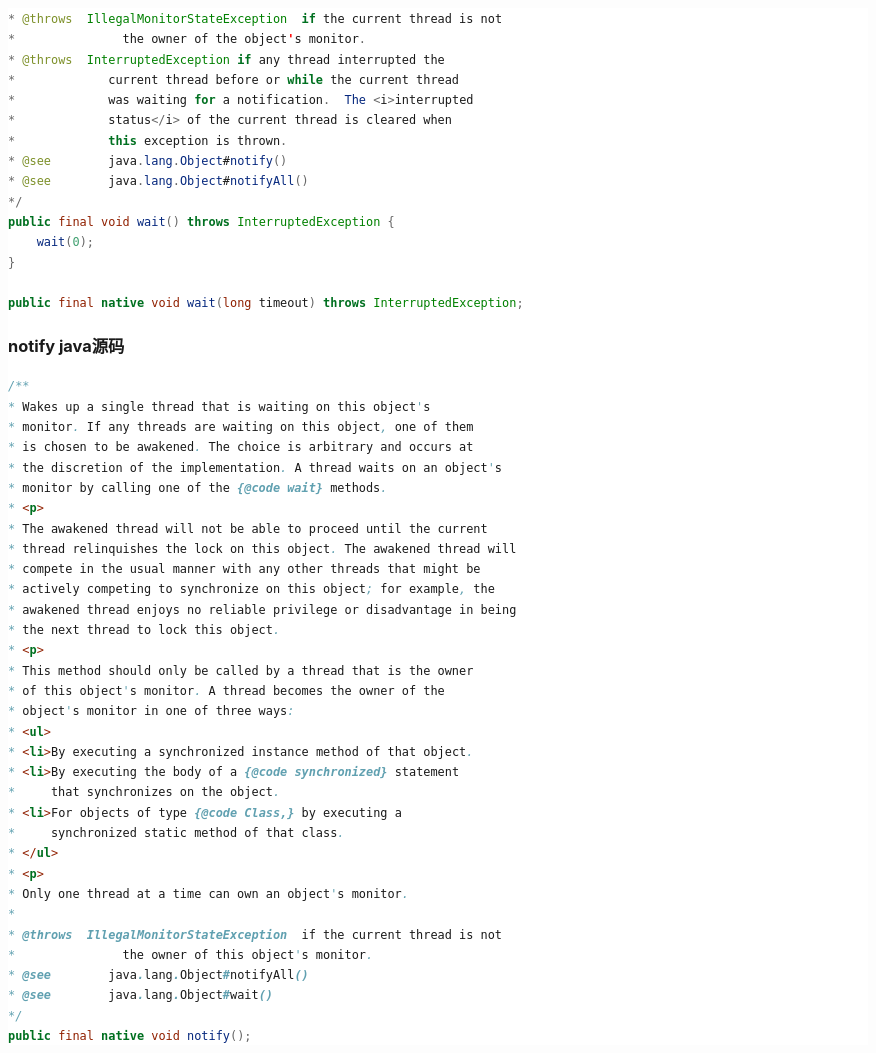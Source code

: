 ```java
* @throws  IllegalMonitorStateException  if the current thread is not
*               the owner of the object's monitor.
* @throws  InterruptedException if any thread interrupted the
*             current thread before or while the current thread
*             was waiting for a notification.  The <i>interrupted
*             status</i> of the current thread is cleared when
*             this exception is thrown.
* @see        java.lang.Object#notify()
* @see        java.lang.Object#notifyAll()
*/
public final void wait() throws InterruptedException {
    wait(0);
}

public final native void wait(long timeout) throws InterruptedException;
```

### notify java源码

```java
/**
* Wakes up a single thread that is waiting on this object's
* monitor. If any threads are waiting on this object, one of them
* is chosen to be awakened. The choice is arbitrary and occurs at
* the discretion of the implementation. A thread waits on an object's
* monitor by calling one of the {@code wait} methods.
* <p>
* The awakened thread will not be able to proceed until the current
* thread relinquishes the lock on this object. The awakened thread will
* compete in the usual manner with any other threads that might be
* actively competing to synchronize on this object; for example, the
* awakened thread enjoys no reliable privilege or disadvantage in being
* the next thread to lock this object.
* <p>
* This method should only be called by a thread that is the owner
* of this object's monitor. A thread becomes the owner of the
* object's monitor in one of three ways:
* <ul>
* <li>By executing a synchronized instance method of that object.
* <li>By executing the body of a {@code synchronized} statement
*     that synchronizes on the object.
* <li>For objects of type {@code Class,} by executing a
*     synchronized static method of that class.
* </ul>
* <p>
* Only one thread at a time can own an object's monitor.
*
* @throws  IllegalMonitorStateException  if the current thread is not
*               the owner of this object's monitor.
* @see        java.lang.Object#notifyAll()
* @see        java.lang.Object#wait()
*/
public final native void notify();
```
